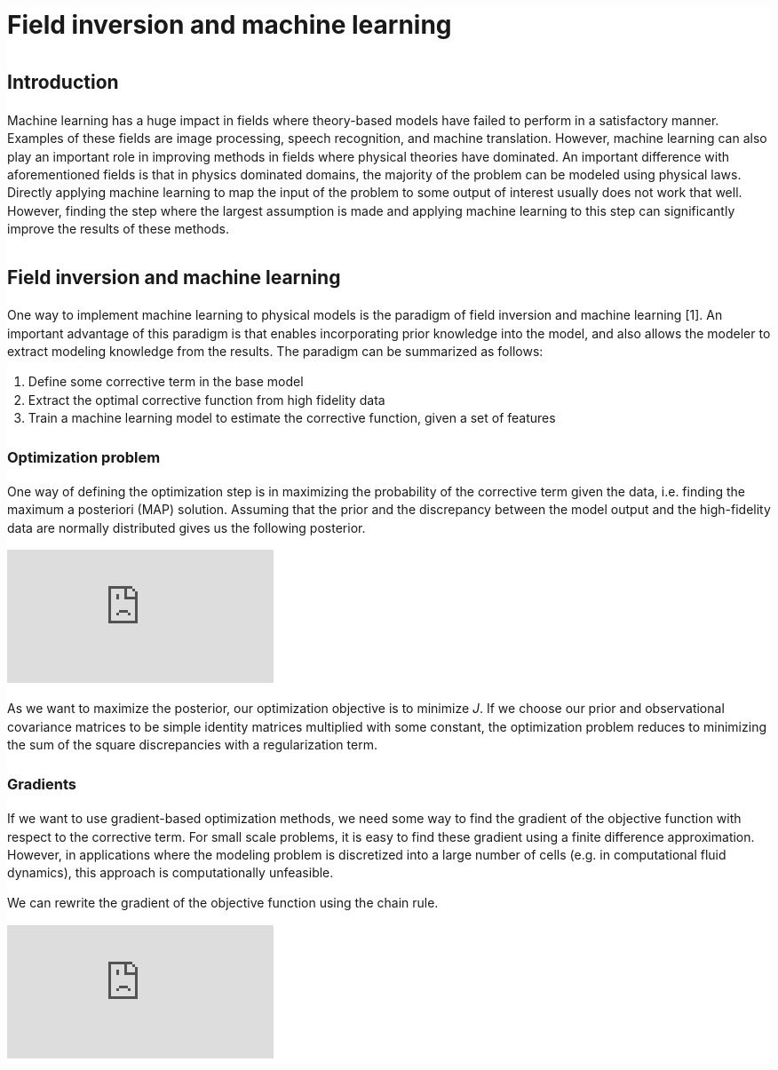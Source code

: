# Field inversion and machine learning


## Introduction

Machine learning has a huge impact in fields where theory-based models have failed to perform in a satisfactory manner. Examples of these fields are image processing, speech recognition, and machine translation. However, machine learning can also play an important role in improving methods in fields where physical theories have dominated. An important difference with aforementioned fields is that in physics dominated domains, the majority of the problem can be modeled using physical laws. Directly applying machine learning to map the input of the problem to some output of interest usually does not work that well. However, finding the step where the largest assumption is made and applying machine learning to this step can significantly improve the results of these methods. 


## Field inversion and machine learning

One way to implement machine learning to physical models is the paradigm of field inversion and machine learning [1]. An important advantage of this paradigm is that enables incorporating prior knowledge into the model, and also allows the modeler to extract modeling knowledge from the results. The paradigm can be summarized as follows:

1. Define some corrective term in the base model
2. Extract the optimal corrective function from high fidelity data
3. Train a machine learning model to estimate the corrective function, given a set of features


### Optimization problem

One way of defining the optimization step is in maximizing the probability of the corrective term given the data, i.e. finding the maximum a posteriori (MAP) solution. Assuming that the prior and the discrepancy between the model output and the high-fidelity data are normally distributed gives us the following posterior.

![](https://latex.codecogs.com/svg.latex?-%20%5Clog%20p%20%28%20%5Cboldsymbol%7B%5Cbeta%7D%20%7C%20%5Cmathbf%7Bd%7D%20%29%20%3D%20%5Cunderbrace%7B%20%5Cfrac%7B1%7D%7B2%7D%20%28%20h%28%5Cboldsymbol%7B%5Cbeta%7D%29%20-%20%5Cmathbf%7Bd%7D%29%5ET%20C_m%5E%7B-1%7D%20%28%20h%28%5Cboldsymbol%7B%5Cbeta%7D%29%20-%20%5Cmathbf%7Bd%7D%29%20&plus;%20%5Cfrac%7B1%7D%7B2%7D%20%28%20%5Cboldsymbol%7B%5Cbeta%7D%20-%20%5Cboldsymbol%7B%5Cbeta%7D_%5Ctext%7Bprior%7D%29%20%29%5ET%20C_%5Cbeta%5E%7B-1%7D%20%28%20%5Cboldsymbol%7B%5Cbeta%7D%20-%20%5Cboldsymbol%7B%5Cbeta%7D_%5Ctext%7Bprior%7D%29%20%29%7D_J)

As we want to maximize the posterior, our optimization objective is to minimize $J$. If we choose our prior and observational covariance matrices to be simple identity matrices multiplied with some constant, the optimization problem reduces to minimizing the sum of the square discrepancies with a regularization term. 

### Gradients

If we want to use gradient-based optimization methods, we need some way to find the gradient of the objective function with respect to the corrective term. For small scale problems, it is easy to find these gradient using a finite difference approximation. However, in applications where the modeling problem is discretized into a large number of cells (e.g. in computational fluid dynamics), this approach is computationally unfeasible. 


We can rewrite the gradient of the objective function using the chain rule. 

![](https://latex.codecogs.com/svg.latex?%5Cfrac%7Bd%20J%7D%7Bd%20%5Cbeta%7D%20%3D%20%5Cfrac%7B%5Cpartial%20J%7D%7B%5Cpartial%20%5Cbeta%7D%20&plus;%20%5Cfrac%7B%5Cpartial%20J%7D%7B%5Cpartial%20T%7D%20%5Cfrac%7Bd%20T%7D%7Bd%20%5Cbeta%7D)
